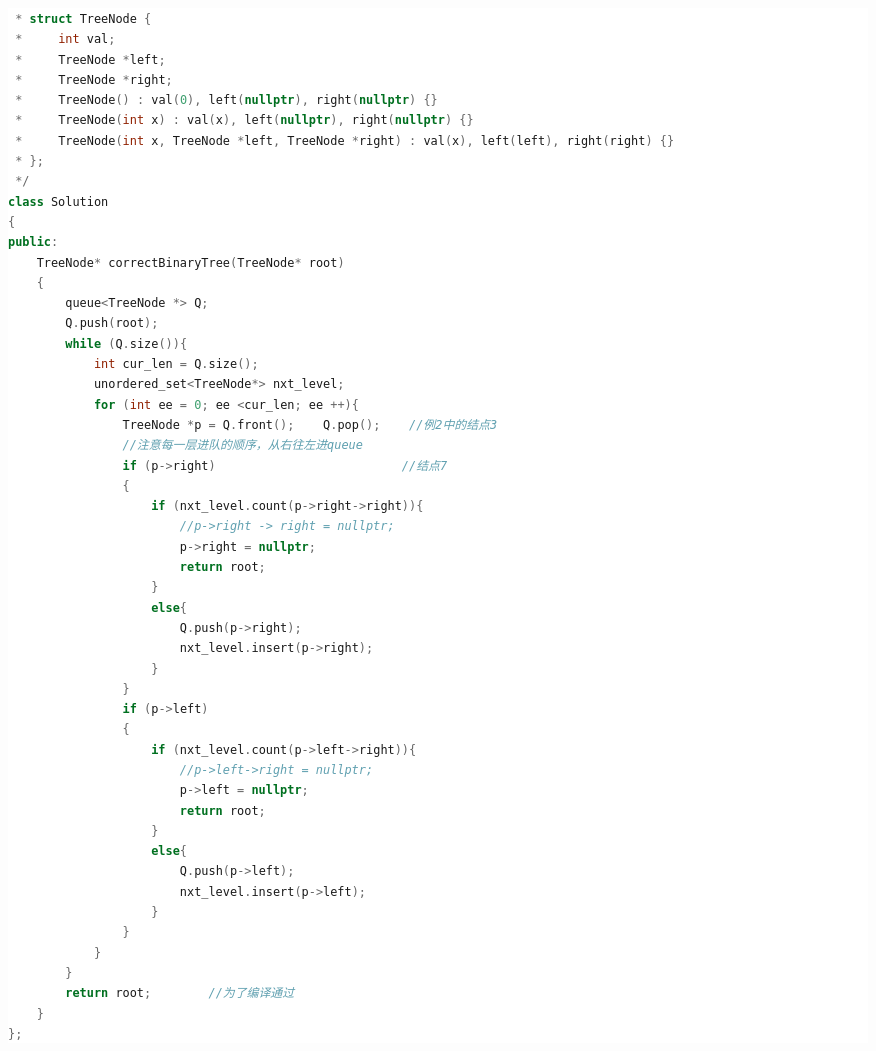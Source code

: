 ```c++ []
 * struct TreeNode {
 *     int val;
 *     TreeNode *left;
 *     TreeNode *right;
 *     TreeNode() : val(0), left(nullptr), right(nullptr) {}
 *     TreeNode(int x) : val(x), left(nullptr), right(nullptr) {}
 *     TreeNode(int x, TreeNode *left, TreeNode *right) : val(x), left(left), right(right) {}
 * };
 */
class Solution 
{
public:
    TreeNode* correctBinaryTree(TreeNode* root) 
    {
        queue<TreeNode *> Q;
        Q.push(root);
        while (Q.size()){
            int cur_len = Q.size();
            unordered_set<TreeNode*> nxt_level;
            for (int ee = 0; ee <cur_len; ee ++){
                TreeNode *p = Q.front();    Q.pop();    //例2中的结点3
                //注意每一层进队的顺序，从右往左进queue
                if (p->right)                          //结点7
                {
                    if (nxt_level.count(p->right->right)){
                        //p->right -> right = nullptr;
                        p->right = nullptr;
                        return root;
                    }
                    else{
                        Q.push(p->right);
                        nxt_level.insert(p->right);
                    }
                }
                if (p->left)
                {
                    if (nxt_level.count(p->left->right)){
                        //p->left->right = nullptr;
                        p->left = nullptr;
                        return root;
                    }
                    else{
                        Q.push(p->left);
                        nxt_level.insert(p->left);
                    }
                }
            }
        }
        return root;        //为了编译通过
    }
};
```
